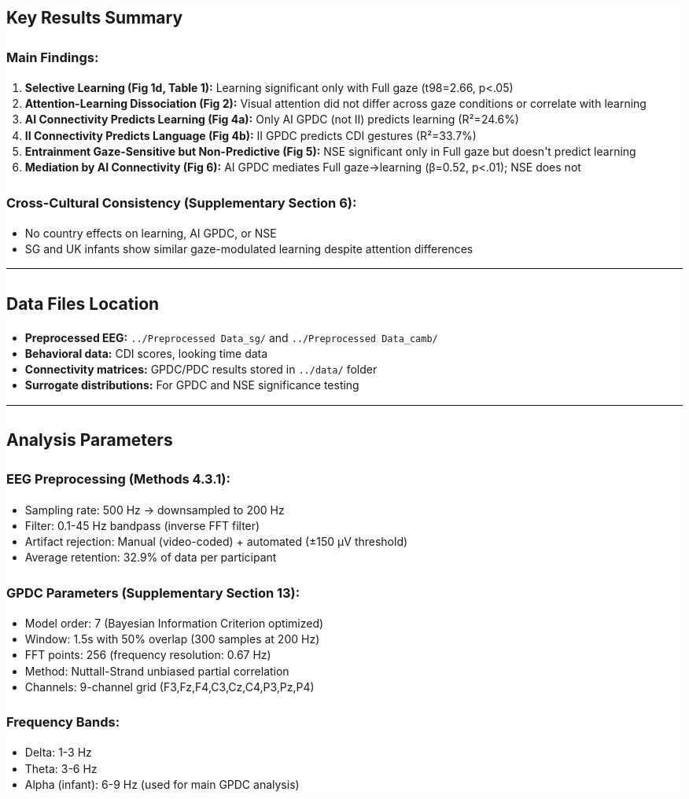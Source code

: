 
## Key Results Summary

### Main Findings:
1. **Selective Learning (Fig 1d, Table 1):** Learning significant only with Full gaze (t98=2.66, p<.05)
2. **Attention-Learning Dissociation (Fig 2):** Visual attention did not differ across gaze conditions or correlate with learning
3. **AI Connectivity Predicts Learning (Fig 4a):** Only AI GPDC (not II) predicts learning (R²=24.6%)
4. **II Connectivity Predicts Language (Fig 4b):** II GPDC predicts CDI gestures (R²=33.7%)
5. **Entrainment Gaze-Sensitive but Non-Predictive (Fig 5):** NSE significant only in Full gaze but doesn't predict learning
6. **Mediation by AI Connectivity (Fig 6):** AI GPDC mediates Full gaze→learning (β=0.52, p<.01); NSE does not

### Cross-Cultural Consistency (Supplementary Section 6):
- No country effects on learning, AI GPDC, or NSE
- SG and UK infants show similar gaze-modulated learning despite attention differences

---

## Data Files Location

- **Preprocessed EEG:** `../Preprocessed Data_sg/` and `../Preprocessed Data_camb/`
- **Behavioral data:** CDI scores, looking time data
- **Connectivity matrices:** GPDC/PDC results stored in `../data/` folder
- **Surrogate distributions:** For GPDC and NSE significance testing

---

## Analysis Parameters

### EEG Preprocessing (Methods 4.3.1):
- Sampling rate: 500 Hz → downsampled to 200 Hz
- Filter: 0.1-45 Hz bandpass (inverse FFT filter)
- Artifact rejection: Manual (video-coded) + automated (±150 μV threshold)
- Average retention: 32.9% of data per participant

### GPDC Parameters (Supplementary Section 13):
- Model order: 7 (Bayesian Information Criterion optimized)
- Window: 1.5s with 50% overlap (300 samples at 200 Hz)
- FFT points: 256 (frequency resolution: 0.67 Hz)
- Method: Nuttall-Strand unbiased partial correlation
- Channels: 9-channel grid (F3,Fz,F4,C3,Cz,C4,P3,Pz,P4)

### Frequency Bands:
- Delta: 1-3 Hz
- Theta: 3-6 Hz
- Alpha (infant): 6-9 Hz (used for main GPDC analysis)
